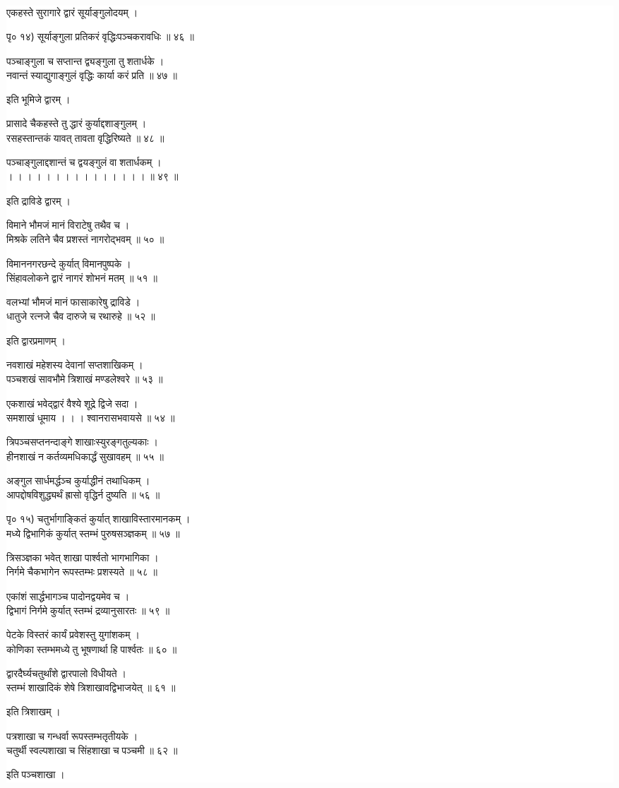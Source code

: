 एकहस्ते सुरागारे द्वारं सूर्याङ्गुलोदयम् ।   
  
पृ० १४) सूर्याङ्गुला प्रतिकरं वृद्धिःपञ्चकरावधिः ॥ ४६ ॥   
  
पञ्चाङ्गुला च सप्तान्त द्व्यङ्गुला तु शतार्धके ।   
नवान्तं स्याद्युगाङ्गुलं वृद्धिः कार्या करं प्रति ॥ ४७ ॥   
  
इति भूमिजे द्वारम् ।   
  
प्रासादे चैकहस्ते तु द्धारं कुर्याद्दशाङ्गुलम् ।   
रसहस्तान्तकं यावत् तावता वृद्धिरिष्यते ॥ ४८ ॥   
  
पञ्चाङ्गुलाद्दशान्तं च द्वयङ्गुलं वा शतार्धकम् ।   
। । । । । । । । । । । । । । । ॥ ४९ ॥   
  
इति द्राविडे द्वारम् ।   
  
विमाने भौमजं मानं विराटेषु तथैव च ।   
मिश्रके लतिने चैव प्रशस्तं नागरोद्भवम् ॥ ५० ॥   
  
विमाननगरछन्दे कुर्यात् विमानपुष्पके ।   
सिंहावलोकने द्वारं नागरं शोभनं मतम् ॥ ५१ ॥   
  
वलभ्यां भौमजं मानं फासाकारेषु द्राविडे ।   
धातुजे रत्नजे चैव दारुजे च रथारुहे ॥ ५२ ॥   
  
इति द्वारप्रमाणम् ।   
  
नवशाखं महेशस्य देवानां सप्तशाखिकम् ।   
पञ्चशखं सावभौमे त्रिशाखं मण्डलेश्वरे ॥ ५३ ॥   
  
एकशाखं भवेद्द्वारं वैश्ये शूद्रे द्विजे सदा ।   
समशाखं धूमाय । । । श्वानरासभवायसे ॥ ५४ ॥   
  
त्रिपञ्चसप्तनन्दाङ्गे शाखाःस्युरङ्गतुल्यकाः ।   
हीनशाखं न कर्तव्यमधिकार्द्धं सुखावहम् ॥ ५५ ॥   
  
अङ्गुल सार्धमर्द्धञ्च कुर्याद्धीनं तथाधिकम् ।   
आपद्दोषविशुद्ध्यर्थं ह्रासो वृद्धिर्न दुष्यति ॥ ५६ ॥   
  
पृ० १५) चतुर्भागाङ्कितं कुर्यात् शाखाविस्तारमानकम् ।   
मध्ये द्विभागिकं कुर्यात् स्तम्भं पुरुषसञ्ज्ञकम् ॥ ५७ ॥   
  
त्रिसञ्ज्ञका भवेत् शाखा पार्श्वतो भागभागिका ।   
निर्गमे चैकभागेन रूपस्तम्भः प्रशस्यते ॥ ५८ ॥   
  
एकांशं सार्द्धभागञ्च पादोनद्वयमेव च ।   
द्विभागं निर्गमे कुर्यात् स्तम्भं द्रव्यानुसारतः ॥ ५९ ॥   
  
पेटके विस्तरं कार्यं प्रवेशस्तु युगांशकम् ।   
कोणिका स्तम्भमध्ये तु भूषणार्था हि पार्श्वतः ॥ ६० ॥   
  
द्वारदैर्घ्यचतुर्थांशे द्वारपालो विधीयते ।   
स्तम्भं शाखादिकं शेषे त्रिशाखावद्विभाजयेत् ॥ ६१ ॥   
  
इति त्रिशाखम् ।   
  
पत्रशाखा च गन्धर्वा रूपस्तम्भतृतीयके ।   
चतुर्थी स्वल्पशाखा च सिंहशाखा च पञ्चमी ॥ ६२ ॥   
  
इति पञ्चशाखा ।   
  